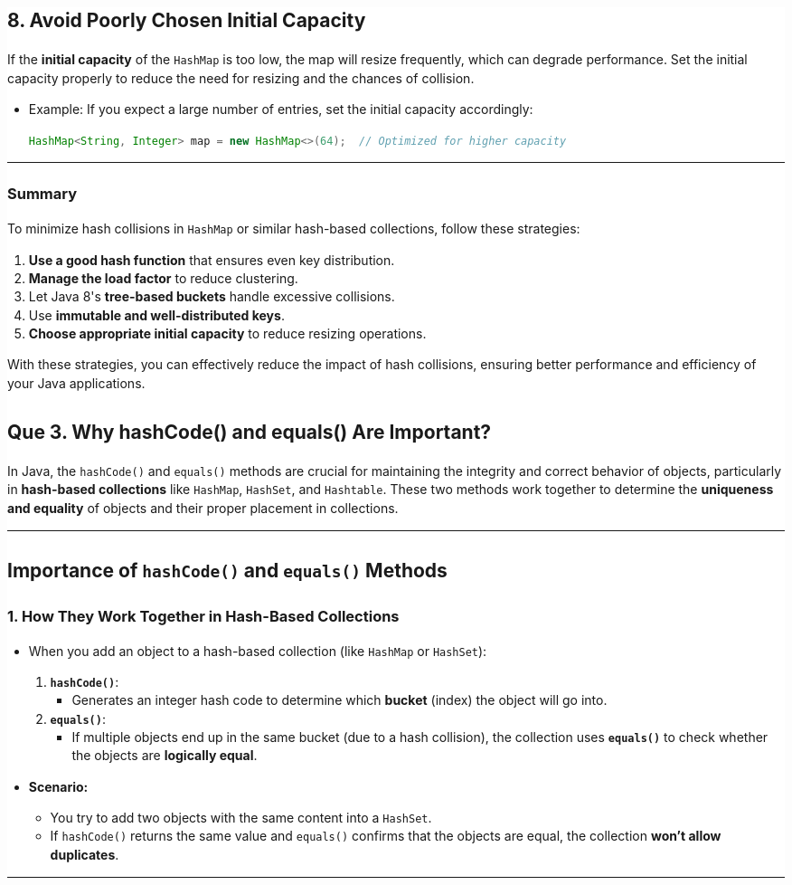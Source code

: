 
## **8. Avoid Poorly Chosen Initial Capacity**
If the **initial capacity** of the `HashMap` is too low, the map will resize frequently, which can degrade performance. Set the initial capacity properly to reduce the need for resizing and the chances of collision.

- Example: If you expect a large number of entries, set the initial capacity accordingly:
    ```java
    HashMap<String, Integer> map = new HashMap<>(64);  // Optimized for higher capacity
    ```

---

### **Summary**
To minimize hash collisions in `HashMap` or similar hash-based collections, follow these strategies:
1. **Use a good hash function** that ensures even key distribution.
2. **Manage the load factor** to reduce clustering.
3. Let Java 8's **tree-based buckets** handle excessive collisions.
4. Use **immutable and well-distributed keys**.
5. **Choose appropriate initial capacity** to reduce resizing operations.

With these strategies, you can effectively reduce the impact of hash collisions, ensuring better performance and efficiency of your Java applications.


## Que 3. Why hashCode() and equals() Are Important?


In Java, the `hashCode()` and `equals()` methods are crucial for maintaining the integrity and correct behavior of objects, particularly in **hash-based collections** like `HashMap`, `HashSet`, and `Hashtable`. These two methods work together to determine the **uniqueness and equality** of objects and their proper placement in collections.

---

## **Importance of `hashCode()` and `equals()` Methods**

### 1. **How They Work Together in Hash-Based Collections**

- When you add an object to a hash-based collection (like `HashMap` or `HashSet`):
  1. **`hashCode()`**: 
     - Generates an integer hash code to determine which **bucket** (index) the object will go into.
  2. **`equals()`**:
     - If multiple objects end up in the same bucket (due to a hash collision), the collection uses **`equals()`** to check whether the objects are **logically equal**.

- **Scenario:**
   - You try to add two objects with the same content into a `HashSet`.
   - If `hashCode()` returns the same value and `equals()` confirms that the objects are equal, the collection **won’t allow duplicates**.

---

